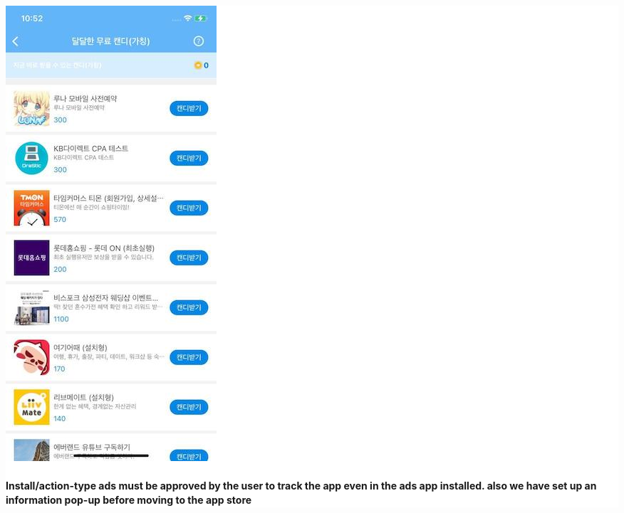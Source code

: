 ![Guide_12](./img/Guide_12.jpg)

#### Install/action-type ads must be approved by the user to track the app even in the ads app installed. also we have set up an information pop-up before moving to the app store
